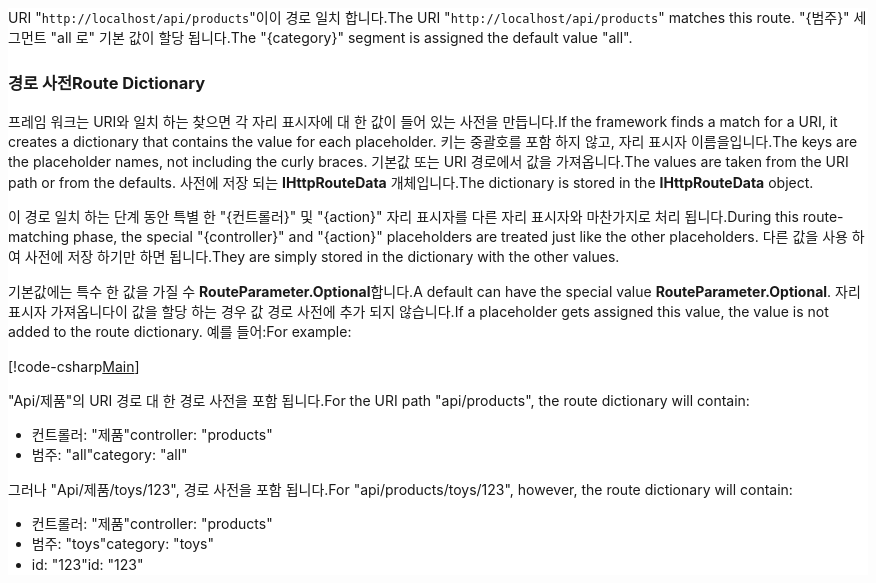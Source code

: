 <span data-ttu-id="6b8b2-131">URI "`http://localhost/api/products`"이이 경로 일치 합니다.</span><span class="sxs-lookup"><span data-stu-id="6b8b2-131">The URI "`http://localhost/api/products`" matches this route.</span></span> <span data-ttu-id="6b8b2-132">"{범주}" 세그먼트 "all 로" 기본 값이 할당 됩니다.</span><span class="sxs-lookup"><span data-stu-id="6b8b2-132">The "{category}" segment is assigned the default value "all".</span></span>

### <a name="route-dictionary"></a><span data-ttu-id="6b8b2-133">경로 사전</span><span class="sxs-lookup"><span data-stu-id="6b8b2-133">Route Dictionary</span></span>

<span data-ttu-id="6b8b2-134">프레임 워크는 URI와 일치 하는 찾으면 각 자리 표시자에 대 한 값이 들어 있는 사전을 만듭니다.</span><span class="sxs-lookup"><span data-stu-id="6b8b2-134">If the framework finds a match for a URI, it creates a dictionary that contains the value for each placeholder.</span></span> <span data-ttu-id="6b8b2-135">키는 중괄호를 포함 하지 않고, 자리 표시자 이름을입니다.</span><span class="sxs-lookup"><span data-stu-id="6b8b2-135">The keys are the placeholder names, not including the curly braces.</span></span> <span data-ttu-id="6b8b2-136">기본값 또는 URI 경로에서 값을 가져옵니다.</span><span class="sxs-lookup"><span data-stu-id="6b8b2-136">The values are taken from the URI path or from the defaults.</span></span> <span data-ttu-id="6b8b2-137">사전에 저장 되는 **IHttpRouteData** 개체입니다.</span><span class="sxs-lookup"><span data-stu-id="6b8b2-137">The dictionary is stored in the **IHttpRouteData** object.</span></span>

<span data-ttu-id="6b8b2-138">이 경로 일치 하는 단계 동안 특별 한 "{컨트롤러}" 및 "{action}" 자리 표시자를 다른 자리 표시자와 마찬가지로 처리 됩니다.</span><span class="sxs-lookup"><span data-stu-id="6b8b2-138">During this route-matching phase, the special "{controller}" and "{action}" placeholders are treated just like the other placeholders.</span></span> <span data-ttu-id="6b8b2-139">다른 값을 사용 하 여 사전에 저장 하기만 하면 됩니다.</span><span class="sxs-lookup"><span data-stu-id="6b8b2-139">They are simply stored in the dictionary with the other values.</span></span>

<span data-ttu-id="6b8b2-140">기본값에는 특수 한 값을 가질 수 **RouteParameter.Optional**합니다.</span><span class="sxs-lookup"><span data-stu-id="6b8b2-140">A default can have the special value **RouteParameter.Optional**.</span></span> <span data-ttu-id="6b8b2-141">자리 표시자 가져옵니다이 값을 할당 하는 경우 값 경로 사전에 추가 되지 않습니다.</span><span class="sxs-lookup"><span data-stu-id="6b8b2-141">If a placeholder gets assigned this value, the value is not added to the route dictionary.</span></span> <span data-ttu-id="6b8b2-142">예를 들어:</span><span class="sxs-lookup"><span data-stu-id="6b8b2-142">For example:</span></span>

[!code-csharp[Main](routing-and-action-selection/samples/sample5.cs)]

<span data-ttu-id="6b8b2-143">"Api/제품"의 URI 경로 대 한 경로 사전을 포함 됩니다.</span><span class="sxs-lookup"><span data-stu-id="6b8b2-143">For the URI path "api/products", the route dictionary will contain:</span></span>

- <span data-ttu-id="6b8b2-144">컨트롤러: "제품"</span><span class="sxs-lookup"><span data-stu-id="6b8b2-144">controller: "products"</span></span>
- <span data-ttu-id="6b8b2-145">범주: "all"</span><span class="sxs-lookup"><span data-stu-id="6b8b2-145">category: "all"</span></span>

<span data-ttu-id="6b8b2-146">그러나 "Api/제품/toys/123", 경로 사전을 포함 됩니다.</span><span class="sxs-lookup"><span data-stu-id="6b8b2-146">For "api/products/toys/123", however, the route dictionary will contain:</span></span>

- <span data-ttu-id="6b8b2-147">컨트롤러: "제품"</span><span class="sxs-lookup"><span data-stu-id="6b8b2-147">controller: "products"</span></span>
- <span data-ttu-id="6b8b2-148">범주: "toys"</span><span class="sxs-lookup"><span data-stu-id="6b8b2-148">category: "toys"</span></span>
- <span data-ttu-id="6b8b2-149">id: "123"</span><span class="sxs-lookup"><span data-stu-id="6b8b2-149">id: "123"</span></span>
